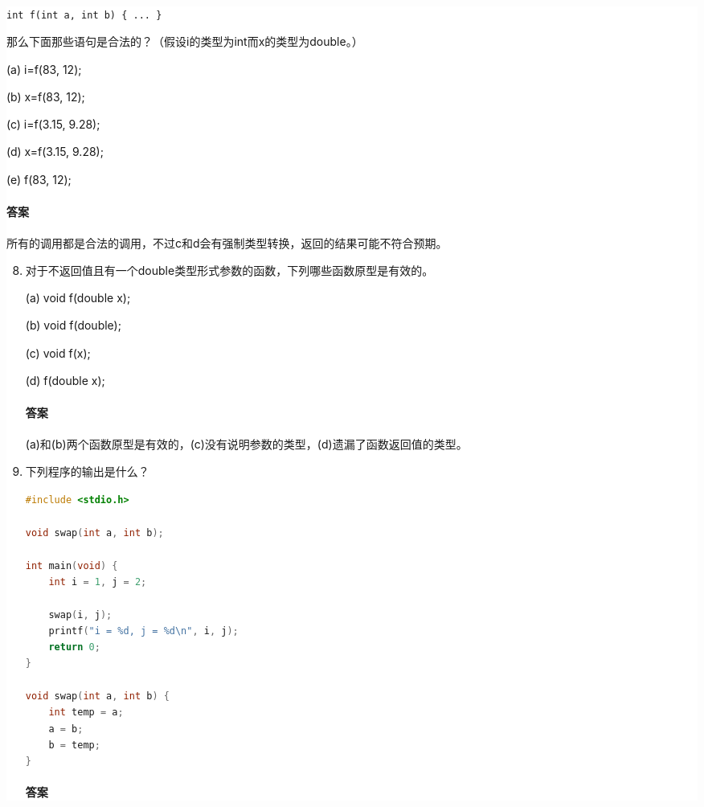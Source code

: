    ```
   int f(int a, int b) { ... }
   ```

   那么下面那些语句是合法的？（假设i的类型为int而x的类型为double。）

   (a) i=f(83, 12);

   (b) x=f(83, 12);

   (c) i=f(3.15, 9.28);

   (d) x=f(3.15, 9.28);

   (e) f(83, 12);

   #### 答案

   所有的调用都是合法的调用，不过c和d会有强制类型转换，返回的结果可能不符合预期。



8. 对于不返回值且有一个double类型形式参数的函数，下列哪些函数原型是有效的。

   (a) void f(double x);

   (b) void f(double);

   (c) void f(x);

   (d) f(double x);

   #### 答案

   (a)和(b)两个函数原型是有效的，(c)没有说明参数的类型，(d)遗漏了函数返回值的类型。



9. 下列程序的输出是什么？

   ```c
   #include <stdio.h>
   
   void swap(int a, int b);
   
   int main(void) {
       int i = 1, j = 2;
   
       swap(i, j);
       printf("i = %d, j = %d\n", i, j);
       return 0;
   }
   
   void swap(int a, int b) {
       int temp = a;
       a = b;
       b = temp;
   }
   ```

   #### 答案
